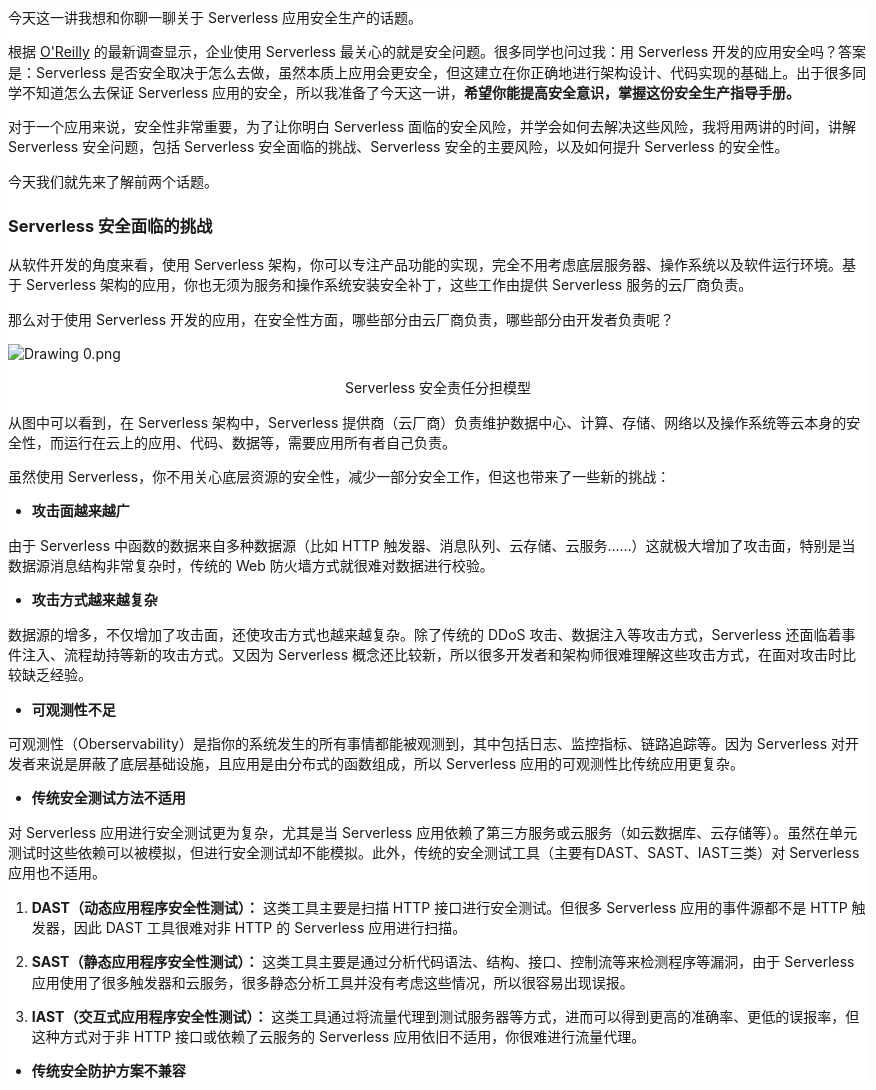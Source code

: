 <p data-nodeid="1265" class="">今天这一讲我想和你聊一聊关于 Serverless 应用安全生产的话题。</p>
<p data-nodeid="1266">根据 <a href="https://www.oreilly.com/" data-nodeid="1401">O'Reilly</a> 的最新调查显示，企业使用 Serverless 最关心的就是安全问题。很多同学也问过我：用 Serverless 开发的应用安全吗？答案是：Serverless 是否安全取决于怎么去做，虽然本质上应用会更安全，但这建立在你正确地进行架构设计、代码实现的基础上。出于很多同学不知道怎么去保证 Serverless 应用的安全，所以我准备了今天这一讲，<strong data-nodeid="1406">希望你能提高安全意识，掌握这份安全生产指导手册。</strong></p>
<p data-nodeid="1267">对于一个应用来说，安全性非常重要，为了让你明白 Serverless 面临的安全风险，并学会如何去解决这些风险，我将用两讲的时间，讲解 Serverless 安全问题，包括 Serverless 安全面临的挑战、Serverless 安全的主要风险，以及如何提升 Serverless 的安全性。</p>
<p data-nodeid="1268">今天我们就先来了解前两个话题。</p>
<h3 data-nodeid="1269">Serverless 安全面临的挑战</h3>
<p data-nodeid="1270">从软件开发的角度来看，使用 Serverless 架构，你可以专注产品功能的实现，完全不用考虑底层服务器、操作系统以及软件运行环境。基于 Serverless 架构的应用，你也无须为服务和操作系统安装安全补丁，这些工作由提供 Serverless 服务的云厂商负责。</p>
<p data-nodeid="1271">那么对于使用 Serverless 开发的应用，在安全性方面，哪些部分由云厂商负责，哪些部分由开发者负责呢？</p>
<p data-nodeid="1272"><img src="https://s0.lgstatic.com/i/image2/M01/08/44/CgpVE2AKrtGAHEPJAA9UpTZveIw457.png" alt="Drawing 0.png" data-nodeid="1414"></p>
<div data-nodeid="1273"><p style="text-align:center">Serverless 安全责任分担模型</p></div>
<p data-nodeid="1274">从图中可以看到，在 Serverless 架构中，Serverless&nbsp;提供商（云厂商）负责维护数据中心、计算、存储、网络以及操作系统等云本身的安全性，而运行在云上的应用、代码、数据等，需要应用所有者自己负责。</p>
<p data-nodeid="1275">虽然使用 Serverless，你不用关心底层资源的安全性，减少一部分安全工作，但这也带来了一些新的挑战：</p>
<ul data-nodeid="1276">
<li data-nodeid="1277">
<p data-nodeid="1278"><strong data-nodeid="1420">攻击面越来越广</strong></p>
</li>
</ul>
<p data-nodeid="1279">由于 Serverless 中函数的数据来自多种数据源（比如 HTTP 触发器、消息队列、云存储、云服务……）这就极大增加了攻击面，特别是当数据源消息结构非常复杂时，传统的 Web 防火墙方式就很难对数据进行校验。</p>
<ul data-nodeid="1280">
<li data-nodeid="1281">
<p data-nodeid="1282"><strong data-nodeid="1425">攻击方式越来越复杂</strong></p>
</li>
</ul>
<p data-nodeid="1283">数据源的增多，不仅增加了攻击面，还使攻击方式也越来越复杂。除了传统的 DDoS 攻击、数据注入等攻击方式，Serverless 还面临着事件注入、流程劫持等新的攻击方式。又因为 Serverless 概念还比较新，所以很多开发者和架构师很难理解这些攻击方式，在面对攻击时比较缺乏经验。</p>
<ul data-nodeid="1284">
<li data-nodeid="1285">
<p data-nodeid="1286"><strong data-nodeid="1430">可观测性不足</strong></p>
</li>
</ul>
<p data-nodeid="1287">可观测性（Oberservability）是指你的系统发生的所有事情都能被观测到，其中包括日志、监控指标、链路追踪等。因为 Serverless 对开发者来说是屏蔽了底层基础设施，且应用是由分布式的函数组成，所以 Serverless 应用的可观测性比传统应用更复杂。</p>
<ul data-nodeid="1288">
<li data-nodeid="1289">
<p data-nodeid="1290"><strong data-nodeid="1435">传统安全测试方法不适用</strong></p>
</li>
</ul>
<p data-nodeid="1291">对 Serverless 应用进行安全测试更为复杂，尤其是当 Serverless 应用依赖了第三方服务或云服务（如云数据库、云存储等）。虽然在单元测试时这些依赖可以被模拟，但进行安全测试却不能模拟。此外，传统的安全测试工具（主要有DAST、SAST、IAST三类）对 Serverless 应用也不适用。</p>
<ol data-nodeid="1292">
<li data-nodeid="1293">
<p data-nodeid="1294"><strong data-nodeid="1441">DAST（动态应用程序安全性测试）：</strong> 这类工具主要是扫描 HTTP 接口进行安全测试。但很多 Serverless 应用的事件源都不是 HTTP 触发器，因此 DAST 工具很难对非 HTTP 的 Serverless 应用进行扫描。</p>
</li>
<li data-nodeid="1295">
<p data-nodeid="1296"><strong data-nodeid="1446">SAST（静态应用程序安全性测试）：</strong> 这类工具主要是通过分析代码语法、结构、接口、控制流等来检测程序等漏洞，由于 Serverless 应用使用了很多触发器和云服务，很多静态分析工具并没有考虑这些情况，所以很容易出现误报。</p>
</li>
<li data-nodeid="1297">
<p data-nodeid="1298"><strong data-nodeid="1451">IAST（交互式应用程序安全性测试）：</strong> 这类工具通过将流量代理到测试服务器等方式，进而可以得到更高的准确率、更低的误报率，但这种方式对于非 HTTP 接口或依赖了云服务的 Serverless 应用依旧不适用，你很难进行流量代理。</p>
</li>
</ol>
<ul data-nodeid="1299">
<li data-nodeid="1300">
<p data-nodeid="1301"><strong data-nodeid="1455">传统安全防护方案不兼容</strong></p>
</li>